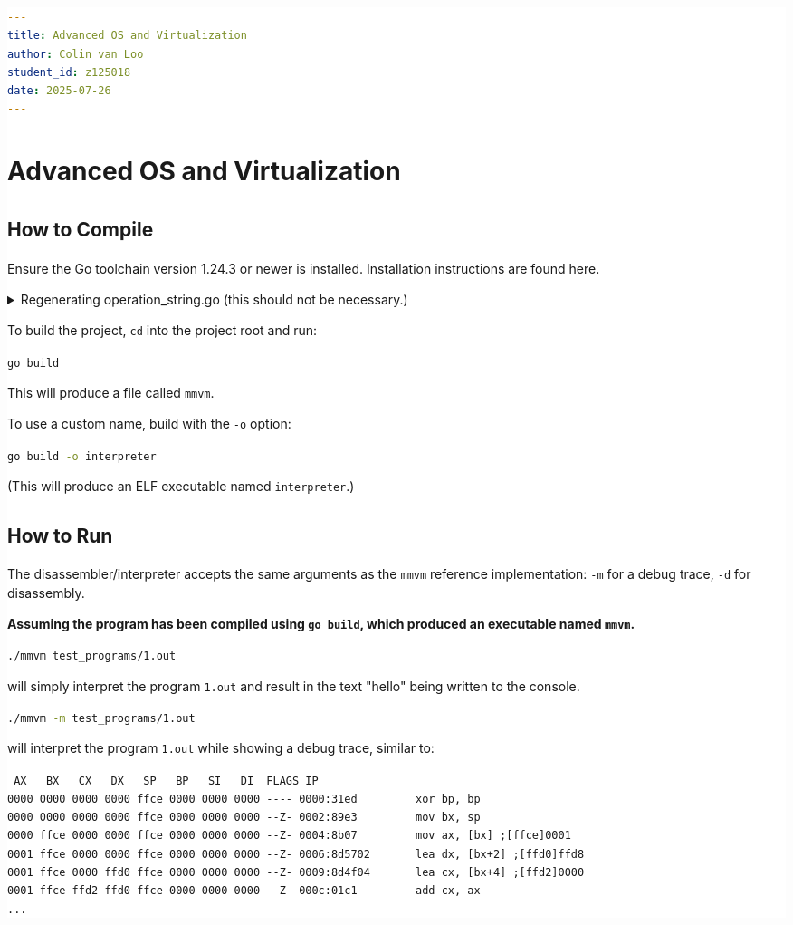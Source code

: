 ```yaml
---
title: Advanced OS and Virtualization
author: Colin van Loo
student_id: z125018
date: 2025-07-26
---
```


# Advanced OS and Virtualization

## How to Compile

Ensure the Go toolchain version 1.24.3 or newer is installed.
Installation instructions are found [here](https://go.dev/doc/install).

<details><summary>Regenerating operation_string.go (this should not be necessary.)</summary></details>

To build the project, `cd` into the project root and run:

```sh
go build
```

This will produce a file called `mmvm`.

To use a custom name, build with the `-o` option:

```sh
go build -o interpreter
```

(This will produce an ELF executable named `interpreter`.)

## How to Run

The disassembler/interpreter accepts the same arguments as the `mmvm` reference implementation: `-m` for a debug trace, `-d` for disassembly.

**Assuming the program has been compiled using `go build`, which produced an executable named `mmvm`.**

```sh
./mmvm test_programs/1.out
```

will simply interpret the program `1.out` and result in the text "hello" being written to the console.

```sh
./mmvm -m test_programs/1.out
```

will interpret the program `1.out` while showing a debug trace, similar to:

```output
 AX   BX   CX   DX   SP   BP   SI   DI  FLAGS IP
0000 0000 0000 0000 ffce 0000 0000 0000 ---- 0000:31ed         xor bp, bp
0000 0000 0000 0000 ffce 0000 0000 0000 --Z- 0002:89e3         mov bx, sp
0000 ffce 0000 0000 ffce 0000 0000 0000 --Z- 0004:8b07         mov ax, [bx] ;[ffce]0001
0001 ffce 0000 0000 ffce 0000 0000 0000 --Z- 0006:8d5702       lea dx, [bx+2] ;[ffd0]ffd8
0001 ffce 0000 ffd0 ffce 0000 0000 0000 --Z- 0009:8d4f04       lea cx, [bx+4] ;[ffd2]0000
0001 ffce ffd2 ffd0 ffce 0000 0000 0000 --Z- 000c:01c1         add cx, ax
...
```
